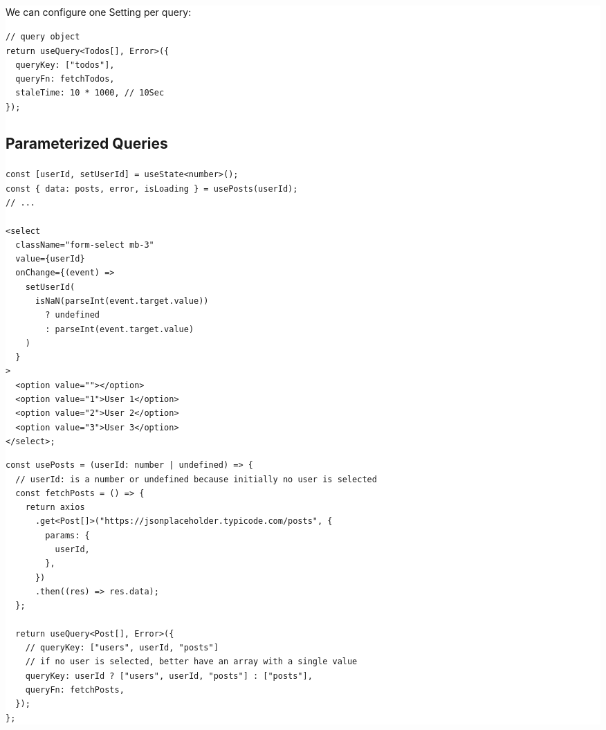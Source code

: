 We can configure one Setting per query:

```tsx
// query object
return useQuery<Todos[], Error>({
  queryKey: ["todos"],
  queryFn: fetchTodos,
  staleTime: 10 * 1000, // 10Sec
});
```

## Parameterized Queries

```tsx
const [userId, setUserId] = useState<number>();
const { data: posts, error, isLoading } = usePosts(userId);
// ...

<select
  className="form-select mb-3"
  value={userId}
  onChange={(event) =>
    setUserId(
      isNaN(parseInt(event.target.value))
        ? undefined
        : parseInt(event.target.value)
    )
  }
>
  <option value=""></option>
  <option value="1">User 1</option>
  <option value="2">User 2</option>
  <option value="3">User 3</option>
</select>;
```

```tsx
const usePosts = (userId: number | undefined) => {
  // userId: is a number or undefined because initially no user is selected
  const fetchPosts = () => {
    return axios
      .get<Post[]>("https://jsonplaceholder.typicode.com/posts", {
        params: {
          userId,
        },
      })
      .then((res) => res.data);
  };

  return useQuery<Post[], Error>({
    // queryKey: ["users", userId, "posts"]
    // if no user is selected, better have an array with a single value
    queryKey: userId ? ["users", userId, "posts"] : ["posts"],
    queryFn: fetchPosts,
  });
};
```
